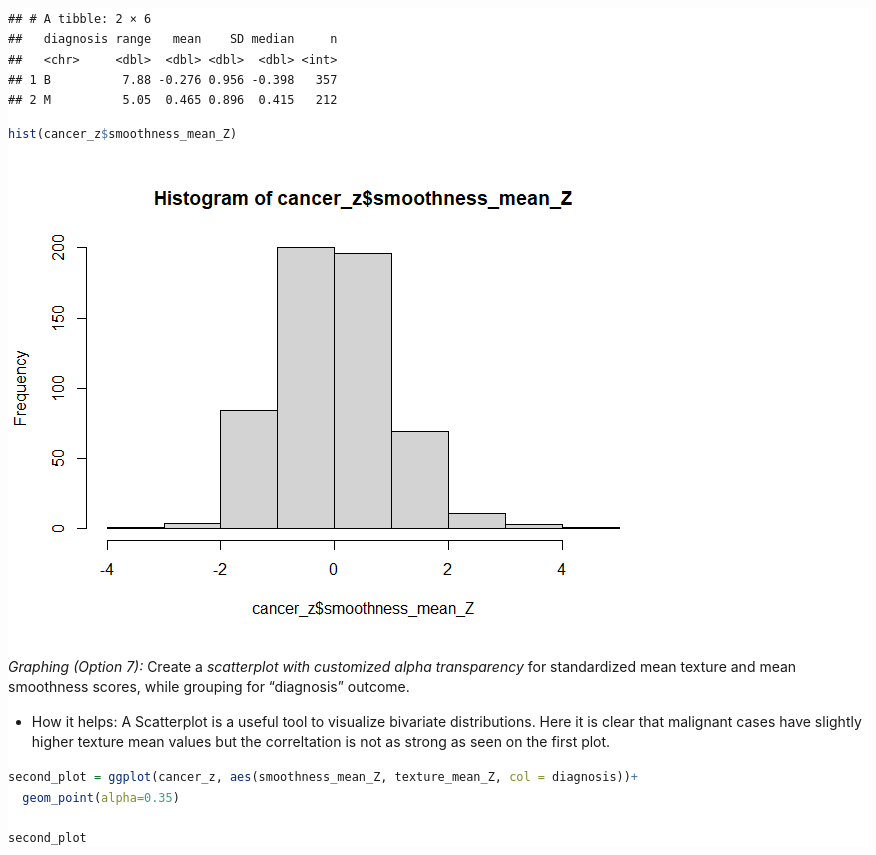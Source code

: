     ## # A tibble: 2 × 6
    ##   diagnosis range   mean    SD median     n
    ##   <chr>     <dbl>  <dbl> <dbl>  <dbl> <int>
    ## 1 B          7.88 -0.276 0.956 -0.398   357
    ## 2 M          5.05  0.465 0.896  0.415   212

``` r
hist(cancer_z$smoothness_mean_Z)
```

![](Mini-Project-2_files/figure-gfm/unnamed-chunk-8-1.png)

*Graphing (Option 7):* Create a *scatterplot with customized alpha
transparency* for standardized mean texture and mean smoothness scores,
while grouping for “diagnosis” outcome.

- How it helps: A Scatterplot is a useful tool to visualize bivariate
  distributions. Here it is clear that malignant cases have slightly
  higher texture mean values but the correltation is not as strong as
  seen on the first plot.

``` r
second_plot = ggplot(cancer_z, aes(smoothness_mean_Z, texture_mean_Z, col = diagnosis))+
  geom_point(alpha=0.35)

second_plot
```
